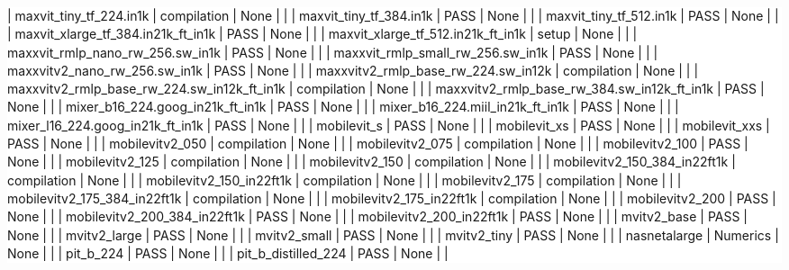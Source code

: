 | maxvit_tiny_tf_224.in1k | compilation | None | |
| maxvit_tiny_tf_384.in1k | PASS | None | |
| maxvit_tiny_tf_512.in1k | PASS | None | |
| maxvit_xlarge_tf_384.in21k_ft_in1k | PASS | None | |
| maxvit_xlarge_tf_512.in21k_ft_in1k | setup | None | |
| maxxvit_rmlp_nano_rw_256.sw_in1k | PASS | None | |
| maxxvit_rmlp_small_rw_256.sw_in1k | PASS | None | |
| maxxvitv2_nano_rw_256.sw_in1k | PASS | None | |
| maxxvitv2_rmlp_base_rw_224.sw_in12k | compilation | None | |
| maxxvitv2_rmlp_base_rw_224.sw_in12k_ft_in1k | compilation | None | |
| maxxvitv2_rmlp_base_rw_384.sw_in12k_ft_in1k | PASS | None | |
| mixer_b16_224.goog_in21k_ft_in1k | PASS | None | |
| mixer_b16_224.miil_in21k_ft_in1k | PASS | None | |
| mixer_l16_224.goog_in21k_ft_in1k | PASS | None | |
| mobilevit_s | PASS | None | |
| mobilevit_xs | PASS | None | |
| mobilevit_xxs | PASS | None | |
| mobilevitv2_050 | compilation | None | |
| mobilevitv2_075 | compilation | None | |
| mobilevitv2_100 | PASS | None | |
| mobilevitv2_125 | compilation | None | |
| mobilevitv2_150 | compilation | None | |
| mobilevitv2_150_384_in22ft1k | compilation | None | |
| mobilevitv2_150_in22ft1k | compilation | None | |
| mobilevitv2_175 | compilation | None | |
| mobilevitv2_175_384_in22ft1k | compilation | None | |
| mobilevitv2_175_in22ft1k | compilation | None | |
| mobilevitv2_200 | PASS | None | |
| mobilevitv2_200_384_in22ft1k | PASS | None | |
| mobilevitv2_200_in22ft1k | PASS | None | |
| mvitv2_base | PASS | None | |
| mvitv2_large | PASS | None | |
| mvitv2_small | PASS | None | |
| mvitv2_tiny | PASS | None | |
| nasnetalarge | Numerics | None | |
| pit_b_224 | PASS | None | |
| pit_b_distilled_224 | PASS | None | |